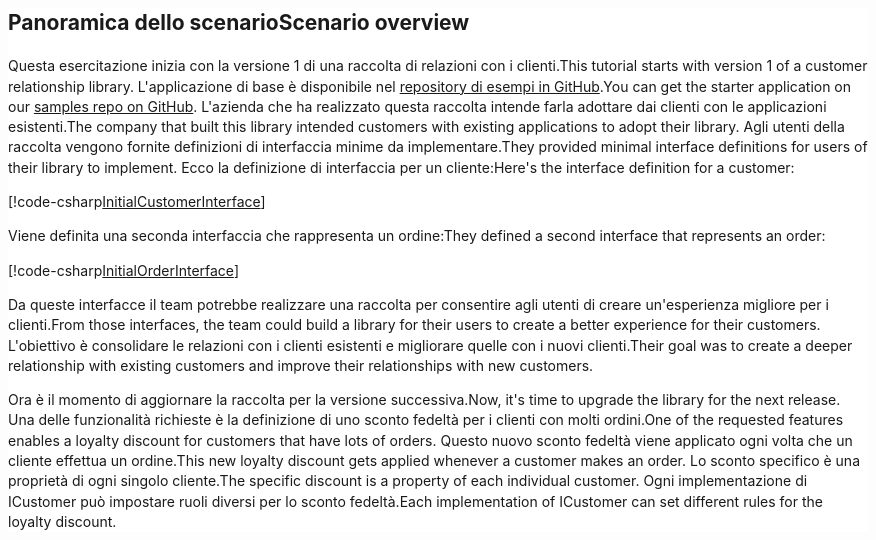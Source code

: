 
## <a name="scenario-overview"></a><span data-ttu-id="1d513-114">Panoramica dello scenario</span><span class="sxs-lookup"><span data-stu-id="1d513-114">Scenario overview</span></span>

<span data-ttu-id="1d513-115">Questa esercitazione inizia con la versione 1 di una raccolta di relazioni con i clienti.</span><span class="sxs-lookup"><span data-stu-id="1d513-115">This tutorial starts with version 1 of a customer relationship library.</span></span> <span data-ttu-id="1d513-116">L'applicazione di base è disponibile nel [repository di esempi in GitHub](https://github.com/dotnet/samples/tree/master/csharp/tutorials/default-interface-members-versions/starter/customer-relationship).</span><span class="sxs-lookup"><span data-stu-id="1d513-116">You can get the starter application on our [samples repo on GitHub](https://github.com/dotnet/samples/tree/master/csharp/tutorials/default-interface-members-versions/starter/customer-relationship).</span></span> <span data-ttu-id="1d513-117">L'azienda che ha realizzato questa raccolta intende farla adottare dai clienti con le applicazioni esistenti.</span><span class="sxs-lookup"><span data-stu-id="1d513-117">The company that built this library intended customers with existing applications to adopt their library.</span></span> <span data-ttu-id="1d513-118">Agli utenti della raccolta vengono fornite definizioni di interfaccia minime da implementare.</span><span class="sxs-lookup"><span data-stu-id="1d513-118">They provided minimal interface definitions for users of their library to implement.</span></span> <span data-ttu-id="1d513-119">Ecco la definizione di interfaccia per un cliente:</span><span class="sxs-lookup"><span data-stu-id="1d513-119">Here's the interface definition for a customer:</span></span>

[!code-csharp[InitialCustomerInterface](~/samples/csharp/tutorials/default-interface-members-versions/starter/customer-relationship/ICustomer.cs?name=SnippetICustomerVersion1)]

<span data-ttu-id="1d513-120">Viene definita una seconda interfaccia che rappresenta un ordine:</span><span class="sxs-lookup"><span data-stu-id="1d513-120">They defined a second interface that represents an order:</span></span>

[!code-csharp[InitialOrderInterface](~/samples/csharp/tutorials/default-interface-members-versions/starter/customer-relationship/IOrder.cs?name=SnippetIorderVersion1)]

<span data-ttu-id="1d513-121">Da queste interfacce il team potrebbe realizzare una raccolta per consentire agli utenti di creare un'esperienza migliore per i clienti.</span><span class="sxs-lookup"><span data-stu-id="1d513-121">From those interfaces, the team could build a library for their users to create a better experience for their customers.</span></span> <span data-ttu-id="1d513-122">L'obiettivo è consolidare le relazioni con i clienti esistenti e migliorare quelle con i nuovi clienti.</span><span class="sxs-lookup"><span data-stu-id="1d513-122">Their goal was to create a deeper relationship with existing customers and improve their relationships with new customers.</span></span>

<span data-ttu-id="1d513-123">Ora è il momento di aggiornare la raccolta per la versione successiva.</span><span class="sxs-lookup"><span data-stu-id="1d513-123">Now, it's time to upgrade the library for the next release.</span></span> <span data-ttu-id="1d513-124">Una delle funzionalità richieste è la definizione di uno sconto fedeltà per i clienti con molti ordini.</span><span class="sxs-lookup"><span data-stu-id="1d513-124">One of the requested features enables a loyalty discount for customers that have lots of orders.</span></span> <span data-ttu-id="1d513-125">Questo nuovo sconto fedeltà viene applicato ogni volta che un cliente effettua un ordine.</span><span class="sxs-lookup"><span data-stu-id="1d513-125">This new loyalty discount gets applied whenever a customer makes an order.</span></span> <span data-ttu-id="1d513-126">Lo sconto specifico è una proprietà di ogni singolo cliente.</span><span class="sxs-lookup"><span data-stu-id="1d513-126">The specific discount is a property of each individual customer.</span></span> <span data-ttu-id="1d513-127">Ogni implementazione di ICustomer può impostare ruoli diversi per lo sconto fedeltà.</span><span class="sxs-lookup"><span data-stu-id="1d513-127">Each implementation of ICustomer can set different rules for the loyalty discount.</span></span> 
